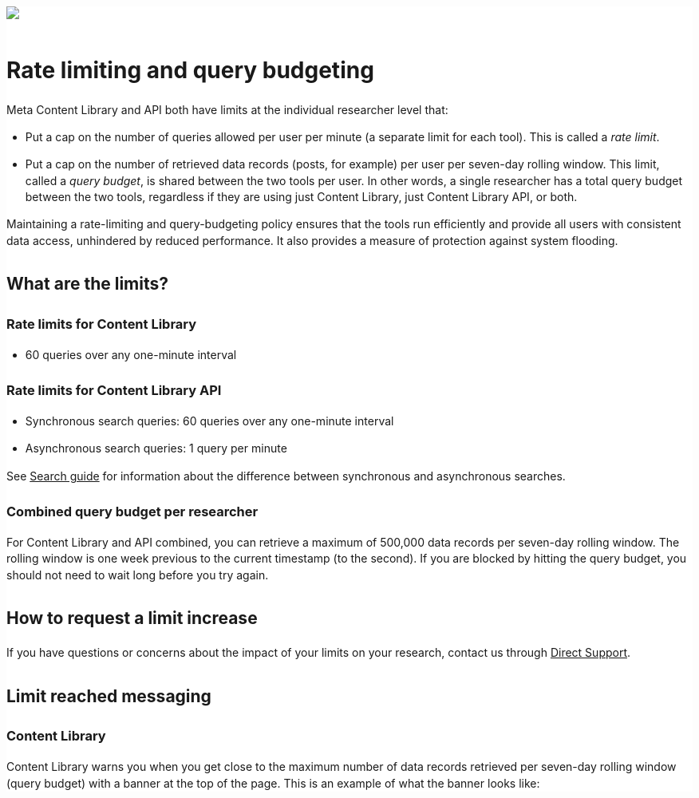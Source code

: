 ![](https://www.facebook.com/tr?id=1754628768090156&ev=PageView&noscript=1)

Rate limiting and query budgeting
=================================

Meta Content Library and API both have limits at the individual researcher level that:

* Put a cap on the number of queries allowed per user per minute (a separate limit for each tool). This is called a _rate limit_.
    
* Put a cap on the number of retrieved data records (posts, for example) per user per seven-day rolling window. This limit, called a _query budget_, is shared between the two tools per user. In other words, a single researcher has a total query budget between the two tools, regardless if they are using just Content Library, just Content Library API, or both.
    

Maintaining a rate-limiting and query-budgeting policy ensures that the tools run efficiently and provide all users with consistent data access, unhindered by reduced performance. It also provides a measure of protection against system flooding.

What are the limits?
--------------------

### Rate limits for Content Library

* 60 queries over any one-minute interval

### Rate limits for Content Library API

* Synchronous search queries: 60 queries over any one-minute interval
    
* Asynchronous search queries: 1 query per minute
    

See [Search guide](https://developers.facebook.com/docs/content-library-api/guide-search-object) for information about the difference between synchronous and asynchronous searches.

### Combined query budget per researcher

For Content Library and API combined, you can retrieve a maximum of 500,000 data records per seven-day rolling window. The rolling window is one week previous to the current timestamp (to the second). If you are blocked by hitting the query budget, you should not need to wait long before you try again.

How to request a limit increase
-------------------------------

If you have questions or concerns about the impact of your limits on your research, contact us through [Direct Support](https://developers.facebook.com/docs/content-library-and-api/direct-support).

Limit reached messaging
-----------------------

### Content Library

Content Library warns you when you get close to the maximum number of data records retrieved per seven-day rolling window (query budget) with a banner at the top of the page. This is an example of what the banner looks like:
